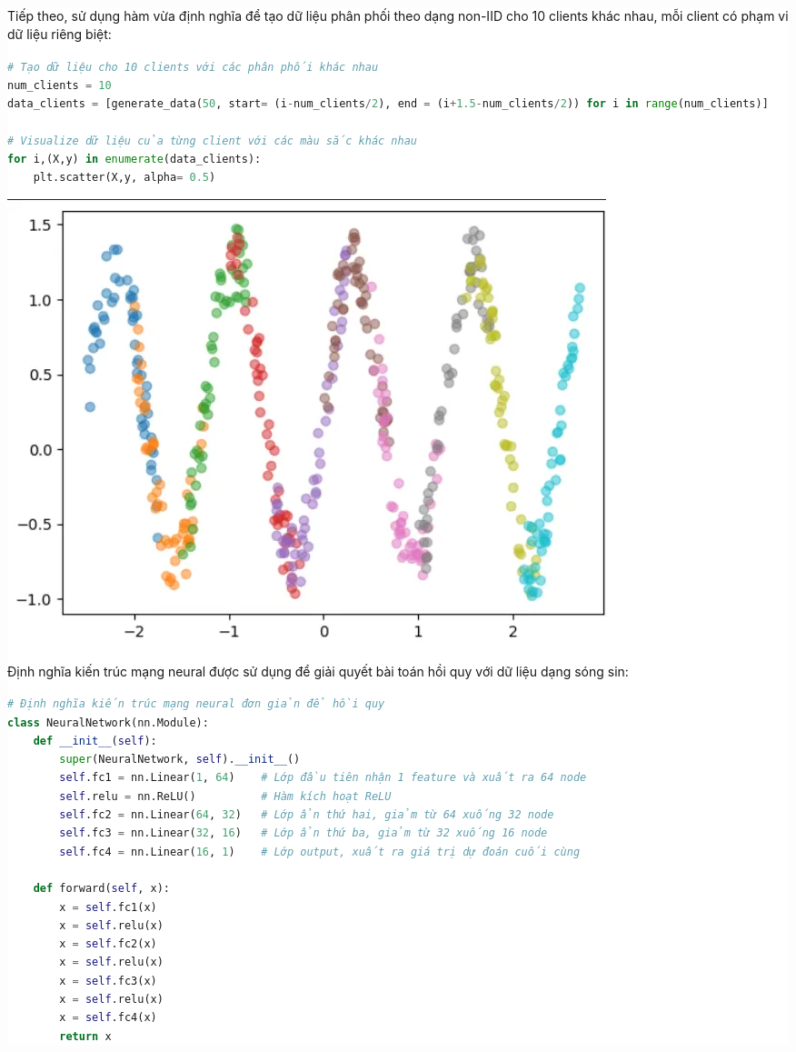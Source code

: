 Tiếp theo, sử dụng hàm vừa định nghĩa để tạo dữ liệu phân phối theo dạng non-IID cho 10 clients khác nhau, mỗi client có phạm vi dữ liệu riêng biệt:

```python
# Tạo dữ liệu cho 10 clients với các phân phối khác nhau
num_clients = 10
data_clients = [generate_data(50, start= (i-num_clients/2), end = (i+1.5-num_clients/2)) for i in range(num_clients)]

# Visualize dữ liệu của từng client với các màu sắc khác nhau
for i,(X,y) in enumerate(data_clients):
    plt.scatter(X,y, alpha= 0.5)
```

![image.png](./images/image1.png)

Định nghĩa kiến trúc mạng neural được sử dụng để giải quyết bài toán hồi quy với dữ liệu dạng sóng sin:

```python
# Định nghĩa kiến trúc mạng neural đơn giản để hồi quy
class NeuralNetwork(nn.Module):
    def __init__(self):
        super(NeuralNetwork, self).__init__()
        self.fc1 = nn.Linear(1, 64)    # Lớp đầu tiên nhận 1 feature và xuất ra 64 node
        self.relu = nn.ReLU()          # Hàm kích hoạt ReLU
        self.fc2 = nn.Linear(64, 32)   # Lớp ẩn thứ hai, giảm từ 64 xuống 32 node
        self.fc3 = nn.Linear(32, 16)   # Lớp ẩn thứ ba, giảm từ 32 xuống 16 node
        self.fc4 = nn.Linear(16, 1)    # Lớp output, xuất ra giá trị dự đoán cuối cùng

    def forward(self, x):
        x = self.fc1(x)
        x = self.relu(x)
        x = self.fc2(x)
        x = self.relu(x)
        x = self.fc3(x)
        x = self.relu(x)
        x = self.fc4(x)
        return x
```

